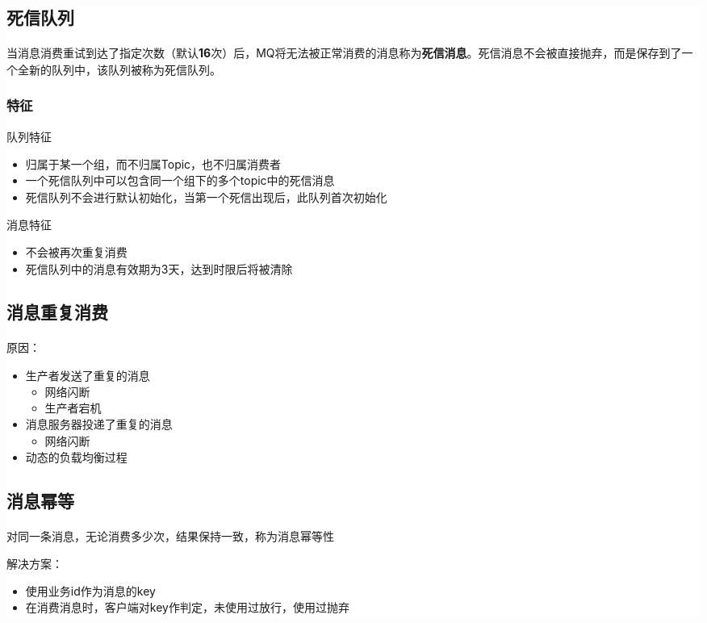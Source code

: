 

## 死信队列

当消息消费重试到达了指定次数（默认**16**次）后，MQ将无法被正常消费的消息称为**死信消息**。死信消息不会被直接抛弃，而是保存到了一个全新的队列中，该队列被称为死信队列。

### 特征

队列特征

* 归属于某一个组，而不归属Topic，也不归属消费者
* 一个死信队列中可以包含同一个组下的多个topic中的死信消息
* 死信队列不会进行默认初始化，当第一个死信出现后，此队列首次初始化

消息特征

* 不会被再次重复消费
* 死信队列中的消息有效期为3天，达到时限后将被清除



## 消息重复消费

原因：

* 生产者发送了重复的消息
  * 网络闪断
  * 生产者宕机
* 消息服务器投递了重复的消息
  * 网络闪断
* 动态的负载均衡过程



## 消息幂等

对同一条消息，无论消费多少次，结果保持一致，称为消息幂等性

解决方案：

* 使用业务id作为消息的key
* 在消费消息时，客户端对key作判定，未使用过放行，使用过抛弃
